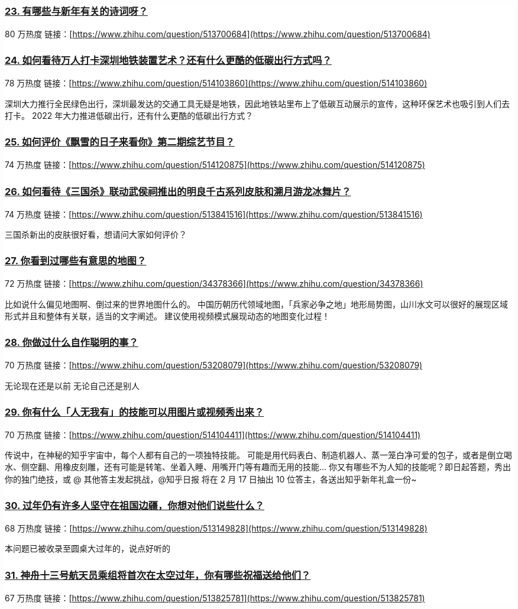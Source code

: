 

### [23. 有哪些与新年有关的诗词呀？](https://www.zhihu.com/question/513700684)
80 万热度 链接：[https://www.zhihu.com/question/513700684](https://www.zhihu.com/question/513700684)



### [24. 如何看待万人打卡深圳地铁装置艺术？还有什么更酷的低碳出行方式吗？](https://www.zhihu.com/question/514103860)
78 万热度 链接：[https://www.zhihu.com/question/514103860](https://www.zhihu.com/question/514103860)

深圳大力推行全民绿色出行，深圳最发达的交通工具无疑是地铁，因此地铁站里布上了低碳互动展示的宣传，这种环保艺术也吸引到人们去打卡。 2022 年大力推进低碳出行，还有什么更酷的低碳出行方式？

### [25. 如何评价《飘雪的日子来看你》第二期综艺节目？](https://www.zhihu.com/question/514120875)
74 万热度 链接：[https://www.zhihu.com/question/514120875](https://www.zhihu.com/question/514120875)



### [26. 如何看待《三国杀》联动武侯祠推出的明良千古系列皮肤和溯月游龙冰舞片？](https://www.zhihu.com/question/513841516)
74 万热度 链接：[https://www.zhihu.com/question/513841516](https://www.zhihu.com/question/513841516)

三国杀新出的皮肤很好看，想请问大家如何评价？

### [27. 你看到过哪些有意思的地图？](https://www.zhihu.com/question/34378366)
72 万热度 链接：[https://www.zhihu.com/question/34378366](https://www.zhihu.com/question/34378366)

比如说什么偏见地图啊、倒过来的世界地图什么的。 中国历朝历代领域地图，「兵家必争之地」地形局势图，山川水文可以很好的展现区域形式并且和整体有关联，适当的文字阐述。 建议使用视频模式展现动态的地图变化过程！

### [28. 你做过什么自作聪明的事？](https://www.zhihu.com/question/53208079)
70 万热度 链接：[https://www.zhihu.com/question/53208079](https://www.zhihu.com/question/53208079)

无论现在还是以前 无论自己还是别人

### [29. 你有什么「人无我有」的技能可以用图片或视频秀出来？](https://www.zhihu.com/question/514104411)
70 万热度 链接：[https://www.zhihu.com/question/514104411](https://www.zhihu.com/question/514104411)

传说中，在神秘的知乎宇宙中，每个人都有自己的一项独特技能。 可能是用代码表白、制造机器人、蒸一笼白净可爱的包子，或者是倒立喝水、侧空翻、用橡皮刻雕，还有可能是转笔、坐着入睡、用嘴开门等有趣而无用的技能… 你又有哪些不为人知的技能呢？即日起答题，秀出你的独门绝技，或 @ 其他答主发起挑战，@知乎日报 将在 2 月 17 日抽出 10 位答主，各送出知乎新年礼盒一份~

### [30. 过年仍有许多人坚守在祖国边疆，你想对他们说些什么？](https://www.zhihu.com/question/513149828)
68 万热度 链接：[https://www.zhihu.com/question/513149828](https://www.zhihu.com/question/513149828)

本问题已被收录至圆桌大过年的，说点好听的

### [31. 神舟十三号航天员乘组将首次在太空过年，你有哪些祝福送给他们？](https://www.zhihu.com/question/513825781)
67 万热度 链接：[https://www.zhihu.com/question/513825781](https://www.zhihu.com/question/513825781)
